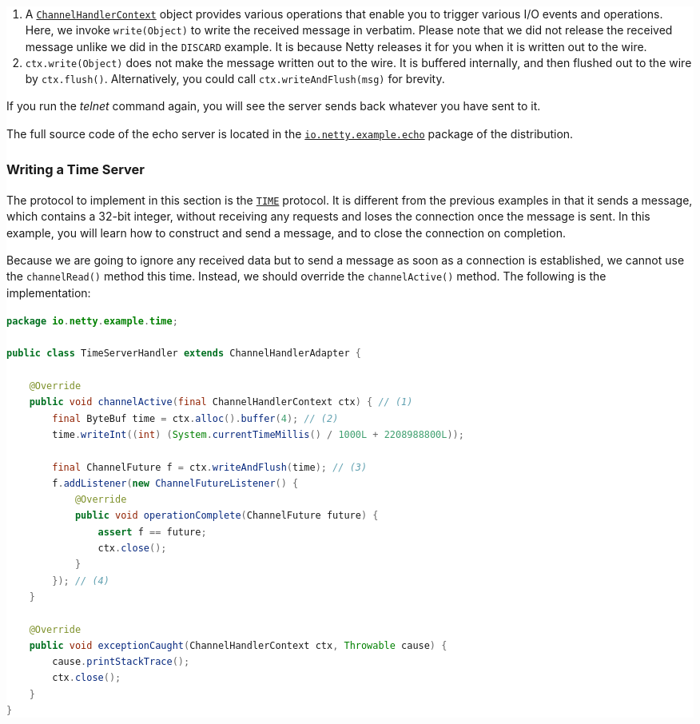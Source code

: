 1. A [`ChannelHandlerContext`] object provides various operations that enable you to trigger various I/O events and operations.  Here, we invoke `write(Object)` to write the received message in verbatim.  Please note that we did not release the received message unlike we did in the `DISCARD` example.  It is because Netty releases it for you when it is written out to the wire.
1. `ctx.write(Object)` does not make the message written out to the wire.  It is buffered internally, and then flushed out to the wire by `ctx.flush()`.  Alternatively, you could call `ctx.writeAndFlush(msg)` for brevity.

If you run the *telnet* command again, you will see the server sends back whatever you have sent to it.

The full source code of the echo server is located in the [`io.netty.example.echo`] package of the distribution.

### Writing a Time Server

The protocol to implement in this section is the [`TIME`](http://tools.ietf.org/html/rfc868) protocol. It is different from the previous examples in that it sends a message, which contains a 32-bit integer, without receiving any requests and loses the connection once the message is sent. In this example, you will learn how to construct and send a message, and to close the connection on completion.

Because we are going to ignore any received data but to send a message as soon as a connection is established, we cannot use the `channelRead()` method this time. Instead, we should override the `channelActive()` method. The following is the implementation: 

```java
package io.netty.example.time;

public class TimeServerHandler extends ChannelHandlerAdapter {

    @Override
    public void channelActive(final ChannelHandlerContext ctx) { // (1)
        final ByteBuf time = ctx.alloc().buffer(4); // (2)
        time.writeInt((int) (System.currentTimeMillis() / 1000L + 2208988800L));
        
        final ChannelFuture f = ctx.writeAndFlush(time); // (3)
        f.addListener(new ChannelFutureListener() {
            @Override
            public void operationComplete(ChannelFuture future) {
                assert f == future;
                ctx.close();
            }
        }); // (4)
    }
    
    @Override
    public void exceptionCaught(ChannelHandlerContext ctx, Throwable cause) {
        cause.printStackTrace();
        ctx.close();
    }
}
```


[`Bootstrap`]: http://netty.io/5.0/api/io/netty/bootstrap/Bootstrap.html
[`ByteBuf`]: http://netty.io/5.0/api/io/netty/buffer/ByteBuf.html
[`ByteBufAllocator`]: http://netty.io/5.0/api/io/netty/buffer/ByteBufAllocator.html
[`ByteToMessageDecoder`]: http://netty.io/5.0/api/io/netty/handler/codec/ByteToMessageDecoder.html
[`Channel`]: http://netty.io/5.0/api/io/netty/channel/Channel.html
[`ChannelConfig`]: http://netty.io/5.0/api/io/netty/channel/ChannelConfig.html
[`ChannelFuture`]: http://netty.io/5.0/api/io/netty/channel/ChannelFuture.html
[`ChannelFutureListener`]: http://netty.io/5.0/api/io/netty/channel/ChannelFutureListener.html
[`ChannelHandlerContext`]: http://netty.io/5.0/api/io/netty/channel/ChannelHandlerContext.html
[`ChannelHandler`]: http://netty.io/5.0/api/io/netty/channel/ChannelHandler.html
[`ChannelHandlerAdapter`]: http://netty.io/5.0/api/io/netty/channel/ChannelHandlerAdapter.html
[`ChannelInitializer`]: http://netty.io/5.0/api/io/netty/channel/ChannelInitializer.html
[`ChannelOption`]: http://netty.io/5.0/api/io/netty/channel/ChannelOption.html
[`ChannelPipeline`]: http://netty.io/5.0/api/io/netty/channel/ChannelPipeline.html
[`ChannelPromise`]: http://netty.io/5.0/api/io/netty/channel/ChannelPromise.html
[`EventLoopGroup`]: http://netty.io/5.0/api/io/netty/channel/EventLoopGroup.html
[`Future`]: http://netty.io/5.0/api/io/netty/util/concurrent/Future.html
[`MessageToByteEncoder`]: http://netty.io/5.0/api/io/netty/handler/codec/MessageToByteEncoder.html
[`NioEventLoopGroup`]: http://netty.io/5.0/api/io/netty/channel/nio/NioEventLoopGroup.html
[`NioServerSocketChannel`]: http://netty.io/5.0/api/io/netty/channel/socket/nio/NioServerSocketChannel.html
[`NioSocketChannel`]: http://netty.io/5.0/api/io/netty/channel/socket/nio/NioSocketChannel.html
[`ReplayingDecoder`]: http://netty.io/5.0/api/io/netty/handler/codec/ReplayingDecoder.html
[`ServerBootstrap`]: http://netty.io/5.0/api/io/netty/bootstrap/ServerBootstrap.html
[`ServerChannel`]: http://netty.io/5.0/api/io/netty/channel/ServerChannel.html
[`SocketChannel`]: http://netty.io/5.0/api/io/netty/channel/socket/SocketChannel.html
[`io.netty.example`]: https://github.com/netty/netty/tree/master/example/src/main/java/io/netty/example
[`io.netty.example.discard`]: http://netty.io/5.0/xref/io/netty/example/discard/package-summary.html
[`io.netty.example.echo`]: http://netty.io/5.0/xref/io/netty/example/echo/package-summary.html
[`io.netty.example.factorial`]: http://netty.io/5.0/xref/io/netty/example/factorial/package-summary.html
[`io.netty.example.telnet`]: http://netty.io/5.0/xref/io/netty/example/telnet/package-summary.html